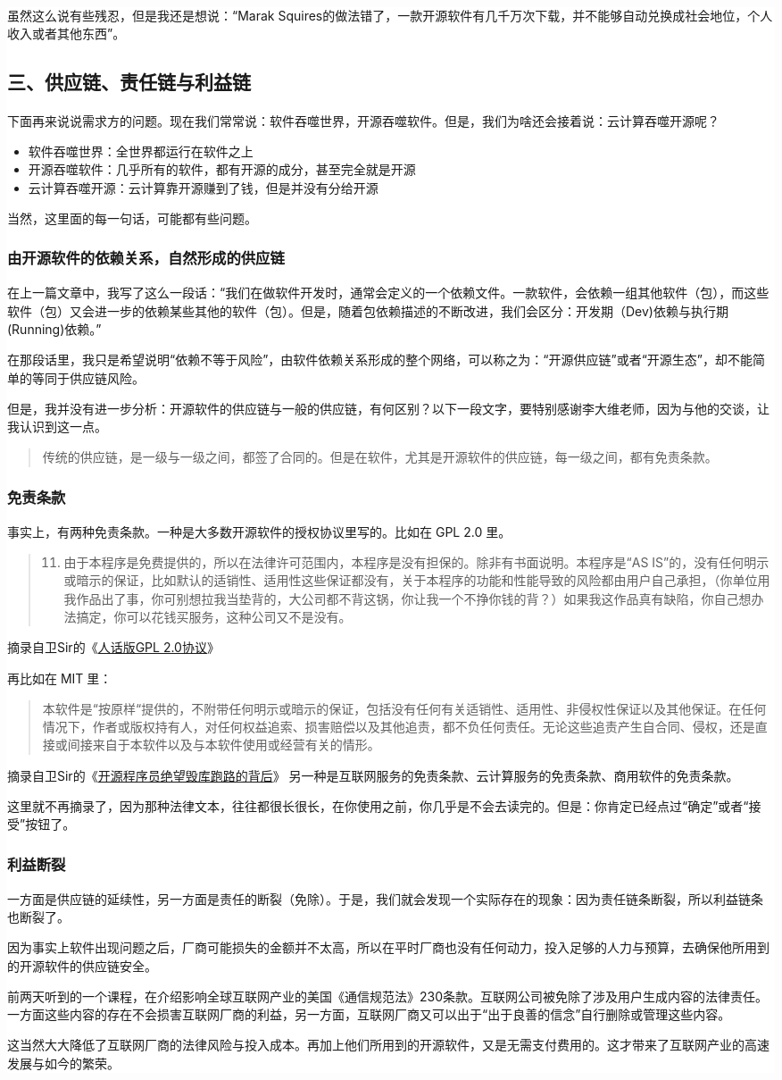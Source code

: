 虽然这么说有些残忍，但是我还是想说：“Marak Squires的做法错了，一款开源软件有几千万次下载，并不能够自动兑换成社会地位，个人收入或者其他东西”。

## 三、供应链、责任链与利益链

下面再来说说需求方的问题。现在我们常常说：软件吞噬世界，开源吞噬软件。但是，我们为啥还会接着说：云计算吞噬开源呢？

* 软件吞噬世界：全世界都运行在软件之上
* 开源吞噬软件：几乎所有的软件，都有开源的成分，甚至完全就是开源
* 云计算吞噬开源：云计算靠开源赚到了钱，但是并没有分给开源

当然，这里面的每一句话，可能都有些问题。

### 由开源软件的依赖关系，自然形成的供应链

在上一篇文章中，我写了这么一段话：“我们在做软件开发时，通常会定义的一个依赖文件。一款软件，会依赖一组其他软件（包），而这些软件（包）又会进一步的依赖某些其他的软件（包）。但是，随着包依赖描述的不断改进，我们会区分：开发期（Dev)依赖与执行期(Running)依赖。”

在那段话里，我只是希望说明“依赖不等于风险”，由软件依赖关系形成的整个网络，可以称之为：“开源供应链”或者“开源生态”，却不能简单的等同于供应链风险。

但是，我并没有进一步分析：开源软件的供应链与一般的供应链，有何区别？以下一段文字，要特别感谢李大维老师，因为与他的交谈，让我认识到这一点。

> 传统的供应链，是一级与一级之间，都签了合同的。但是在软件，尤其是开源软件的供应链，每一级之间，都有免责条款。

### 免责条款

事实上，有两种免责条款。一种是大多数开源软件的授权协议里写的。比如在 GPL 2.0 里。

> 11. 由于本程序是免费提供的，所以在法律许可范围内，本程序是没有担保的。除非有书面说明。本程序是“AS IS”的，没有任何明示或暗示的保证，比如默认的适销性、适用性这些保证都没有，关于本程序的功能和性能导致的风险都由用户自己承担，（你单位用我作品出了事，你可别想拉我当垫背的，大公司都不背这锅，你让我一个不挣你钱的背？）如果我这作品真有缺陷，你自己想办法搞定，你可以花钱买服务，这种公司又不是没有。

摘录自卫Sir的《[人话版GPL 2.0协议](https://mp.weixin.qq.com/s?src=11&timestamp=1642342050&ver=3562&signature=SU4bpJGGjZ3V*Lf3w1Yk5gA5VgQVbR9r9FQz4udKEmRVMr65tWp5iQQ0W-90qR9Orz0Ody0g6C*Dhmb2VBr4-blpWICL4-GyNqYFim1V1NzyMC*AAqhWB90bQKc57cTe&new=1)》

再比如在 MIT 里：

> 本软件是“按原样“提供的，不附带任何明示或暗示的保证，包括没有任何有关适销性、适用性、非侵权性保证以及其他保证。在任何情况下，作者或版权持有人，对任何权益追索、损害赔偿以及其他追责，都不负任何责任。无论这些追责产生自合同、侵权，还是直接或间接来自于本软件以及与本软件使用或经营有关的情形。

摘录自卫Sir的《[开源程序员绝望毁库跑路的背后](https://mp.weixin.qq.com/s?src=11&timestamp=1642342024&ver=3562&signature=HXHa3AXIOpUss850bdZFJWTdfYFVBMmQTb2Zi-W8r-U1FnKK6pw9YfCCMG7q9PjtpyG3dMlgjC5EUeV9I9DvQQVcdjIKJTr*hQ9AtS263oqpoNhSHJ2a-rfqC8LRWcTH&new=1)》
另一种是互联网服务的免责条款、云计算服务的免责条款、商用软件的免责条款。

这里就不再摘录了，因为那种法律文本，往往都很长很长，在你使用之前，你几乎是不会去读完的。但是：你肯定已经点过“确定”或者“接受”按钮了。

### 利益断裂

一方面是供应链的延续性，另一方面是责任的断裂（免除）。于是，我们就会发现一个实际存在的现象：因为责任链条断裂，所以利益链条也断裂了。

因为事实上软件出现问题之后，厂商可能损失的金额并不太高，所以在平时厂商也没有任何动力，投入足够的人力与预算，去确保他所用到的开源软件的供应链安全。

前两天听到的一个课程，在介绍影响全球互联网产业的美国《通信规范法》230条款。互联网公司被免除了涉及用户生成内容的法律责任。一方面这些内容的存在不会损害互联网厂商的利益，另一方面，互联网厂商又可以出于“出于良善的信念”自行删除或管理这些内容。

这当然大大降低了互联网厂商的法律风险与投入成本。再加上他们所用到的开源软件，又是无需支付费用的。这才带来了互联网产业的高速发展与如今的繁荣。
